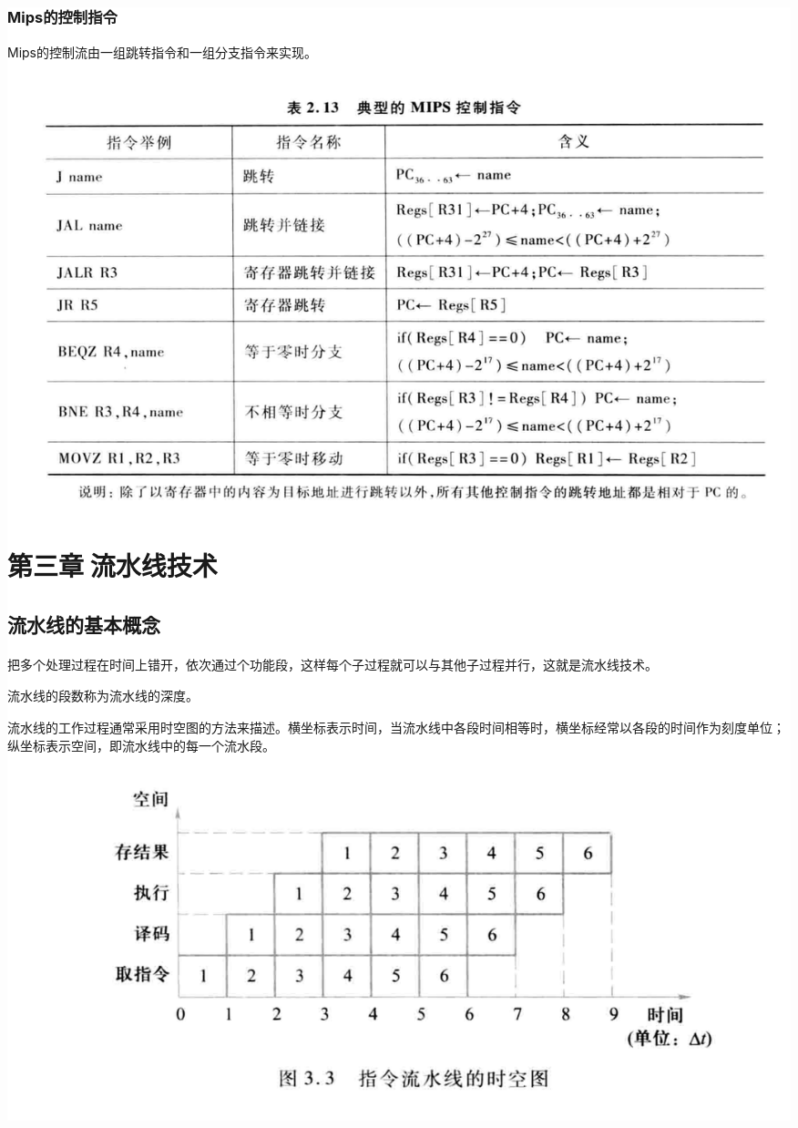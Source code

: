 ### Mips的控制指令

Mips的控制流由一组跳转指令和一组分支指令来实现。

![image-20250624164838875](%E5%A4%8D%E4%B9%A0.assets/image-20250624164838875.png)

# 第三章 流水线技术

## 流水线的基本概念

把多个处理过程在时间上错开，依次通过个功能段，这样每个子过程就可以与其他子过程并行，这就是流水线技术。

流水线的段数称为流水线的深度。

流水线的工作过程通常采用时空图的方法来描述。横坐标表示时间，当流水线中各段时间相等时，横坐标经常以各段的时间作为刻度单位；纵坐标表示空间，即流水线中的每一个流水段。

![image-20250626110005356](%E5%A4%8D%E4%B9%A0.assets/image-20250626110005356.png)

